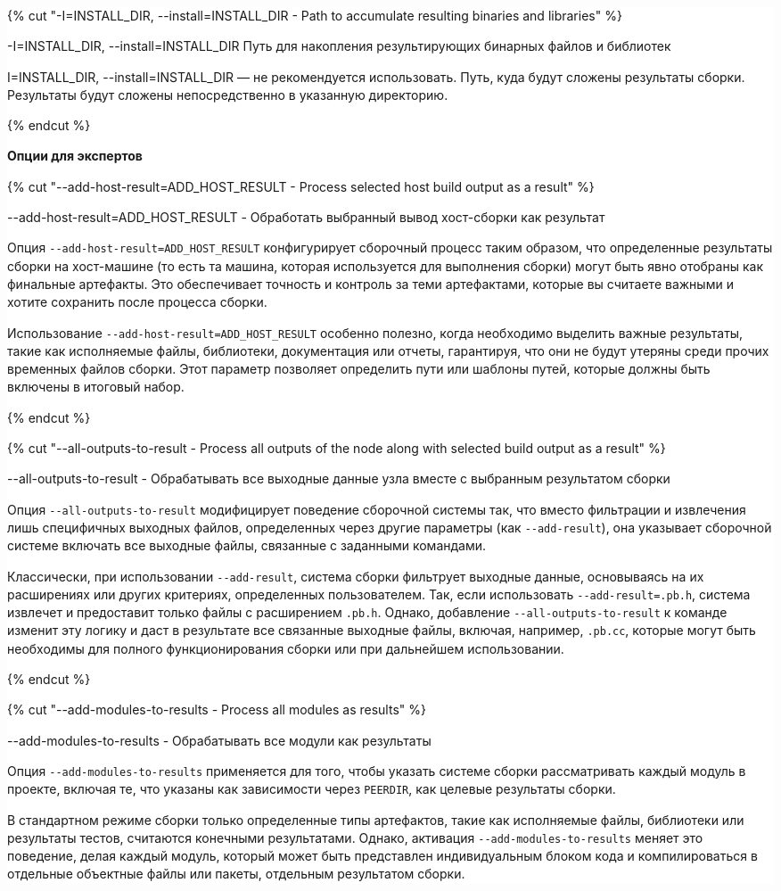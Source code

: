 {% cut "-I=INSTALL_DIR, --install=INSTALL_DIR - Path to accumulate resulting binaries and libraries" %}

\-I=INSTALL_DIR, --install=INSTALL_DIR Путь для накопления результирующих бинарных файлов и библиотек

I=INSTALL_DIR, --install=INSTALL_DIR — не рекомендуется использовать. Путь, куда будут сложены результаты сборки. Результаты будут сложены непосредственно в указанную директорию.

{% endcut %}

**Опции для экспертов**

{% cut "--add-host-result=ADD_HOST_RESULT - Process selected host build output as a result" %}

\--add-host-result=ADD_HOST_RESULT - Обработать выбранный вывод хост-сборки как результат

Опция `--add-host-result=ADD_HOST_RESULT` конфигурирует сборочный процесс таким образом, что определенные результаты сборки на хост-машине (то есть та машина, которая используется для выполнения сборки) могут быть явно отобраны как финальные артефакты. Это обеспечивает точность и контроль за теми артефактами, которые вы считаете важными и хотите сохранить после процесса сборки.

Использование `--add-host-result=ADD_HOST_RESULT` особенно полезно, когда необходимо выделить важные результаты, такие как исполняемые файлы, библиотеки, документация или отчеты, гарантируя, что они не будут утеряны среди прочих временных файлов сборки. Этот параметр позволяет определить пути или шаблоны путей, которые должны быть включены в итоговый набор.

{% endcut %}

{% cut "--all-outputs-to-result - Process all outputs of the node along with selected build output as a result" %}

\--all-outputs-to-result - Обрабатывать все выходные данные узла вместе с выбранным результатом сборки

Опция `--all-outputs-to-result` модифицирует поведение сборочной системы так, что вместо фильтрации и извлечения лишь специфичных выходных файлов, определенных через другие параметры (как `--add-result`), она указывает сборочной системе включать все выходные файлы, связанные с заданными командами.

Классически, при использовании `--add-result`, система сборки фильтрует выходные данные, основываясь на их расширениях или других критериях, определенных пользователем. Так, если использовать `--add-result=.pb.h`, система извлечет и предоставит только файлы с расширением `.pb.h`. Однако, добавление `--all-outputs-to-result` к команде изменит эту логику и даст в результате все связанные выходные файлы, включая, например, `.pb.cc`, которые могут быть необходимы для полного функционирования сборки или при дальнейшем использовании.

{% endcut %}

{% cut "--add-modules-to-results - Process all modules as results" %}

\--add-modules-to-results - Обрабатывать все модули как результаты

Опция `--add-modules-to-results` применяется для того, чтобы указать системе сборки рассматривать каждый модуль в проекте, включая те, что указаны как зависимости через `PEERDIR`, как целевые результаты сборки.

В стандартном режиме сборки только определенные типы артефактов, такие как исполняемые файлы, библиотеки или результаты тестов, считаются конечными результатами. Однако, активация `--add-modules-to-results` меняет это поведение, делая каждый модуль, который может быть представлен индивидуальным блоком кода и компилироваться в отдельные объектные файлы или пакеты, отдельным результатом сборки.
